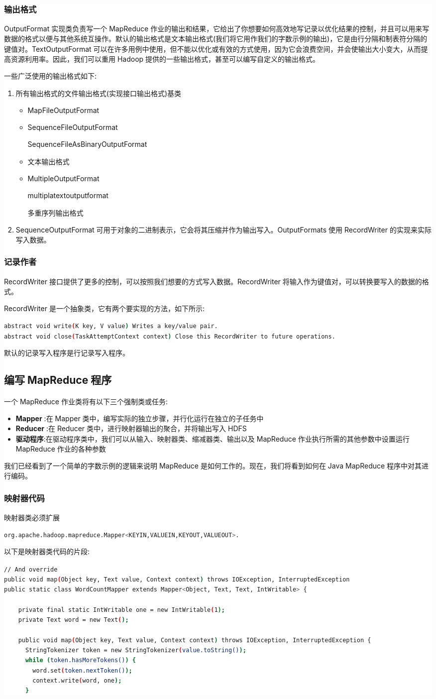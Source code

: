 ### 输出格式

OutputFormat 实现类负责写一个 MapReduce 作业的输出和结果，它给出了你想要如何高效地写记录以优化结果的控制，并且可以用来写数据的格式以便与其他系统互操作。默认的输出格式是文本输出格式(我们将它用作我们的字数示例的输出)，它是由行分隔和制表符分隔的键值对。TextOutputFormat 可以在许多用例中使用，但不能以优化或有效的方式使用，因为它会浪费空间，并会使输出大小变大，从而提高资源利用率。因此，我们可以重用 Hadoop 提供的一些输出格式，甚至可以编写自定义的输出格式。

一些广泛使用的输出格式如下:

1.  所有输出格式的文件输出格式(实现接口输出格式)基类
    *   MapFileOutputFormat
    *   SequenceFileOutputFormat

        SequenceFileAsBinaryOutputFormat

    *   文本输出格式
    *   MultipleOutputFormat

        multiplatextoutputformat

        多重序列输出格式

2.  SequenceOutputFormat 可用于对象的二进制表示，它会将其压缩并作为输出写入。OutputFormats 使用 RecordWriter 的实现来实际写入数据。

### 记录作者

RecordWriter 接口提供了更多的控制，可以按照我们想要的方式写入数据。RecordWriter 将输入作为键值对，可以转换要写入的数据的格式。

RecordWriter 是一个抽象类，它有两个要实现的方法，如下所示:

```sh
abstract void write(K key, V value) Writes a key/value pair.
abstract void close(TaskAttemptContext context) Close this RecordWriter to future operations.
```

默认的记录写入程序是行记录写入程序。

## 编写 MapReduce 程序

一个 MapReduce 作业类将有以下三个强制类或任务:

*   **Mapper** :在 Mapper 类中，编写实际的独立步骤，并行化运行在独立的子任务中
*   **Reducer** :在 Reducer 类中，进行映射器输出的聚合，并将输出写入 HDFS
*   **驱动程序**:在驱动程序类中，我们可以从输入、映射器类、缩减器类、输出以及 MapReduce 作业执行所需的其他参数中设置运行 MapReduce 作业的各种参数

我们已经看到了一个简单的字数示例的逻辑来说明 MapReduce 是如何工作的。现在，我们将看到如何在 Java MapReduce 程序中对其进行编码。

### 映射器代码

映射器类必须扩展

```sh
org.apache.hadoop.mapreduce.Mapper<KEYIN,VALUEIN,KEYOUT,VALUEOUT>.
```

以下是映射器类代码的片段:

```sh
// And override 
public void map(Object key, Text value, Context context) throws IOException, InterruptedException
public static class WordCountMapper extends Mapper<Object, Text, Text, IntWritable> {

    private final static IntWritable one = new IntWritable(1);
    private Text word = new Text();

    public void map(Object key, Text value, Context context) throws IOException, InterruptedException {
      StringTokenizer token = new StringTokenizer(value.toString());
      while (token.hasMoreTokens()) {
        word.set(token.nextToken());
        context.write(word, one);
      }
```